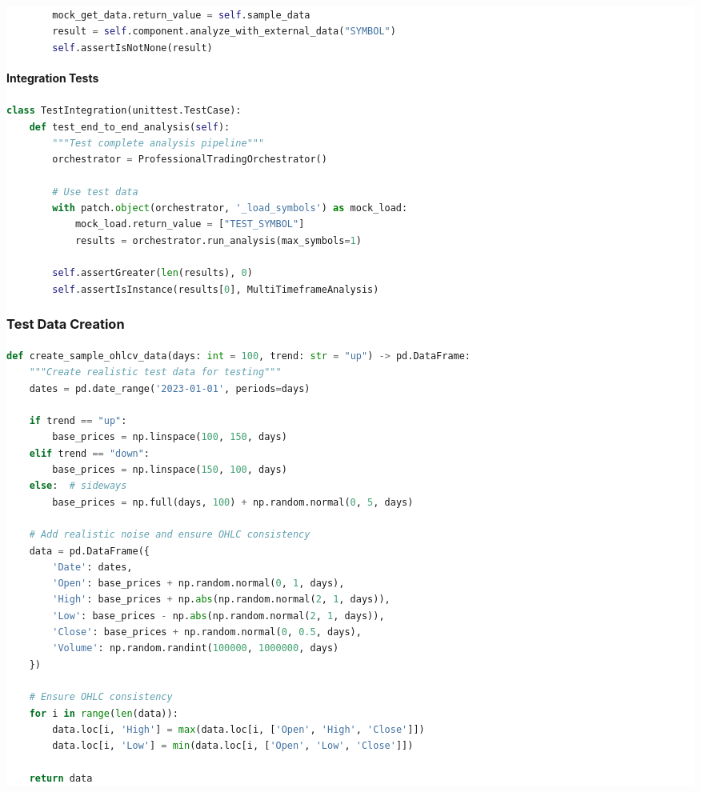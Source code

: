 ```python
        mock_get_data.return_value = self.sample_data
        result = self.component.analyze_with_external_data("SYMBOL")
        self.assertIsNotNone(result)
```

#### Integration Tests
```python
class TestIntegration(unittest.TestCase):
    def test_end_to_end_analysis(self):
        """Test complete analysis pipeline"""
        orchestrator = ProfessionalTradingOrchestrator()
        
        # Use test data
        with patch.object(orchestrator, '_load_symbols') as mock_load:
            mock_load.return_value = ["TEST_SYMBOL"]
            results = orchestrator.run_analysis(max_symbols=1)
            
        self.assertGreater(len(results), 0)
        self.assertIsInstance(results[0], MultiTimeframeAnalysis)
```

### Test Data Creation
```python
def create_sample_ohlcv_data(days: int = 100, trend: str = "up") -> pd.DataFrame:
    """Create realistic test data for testing"""
    dates = pd.date_range('2023-01-01', periods=days)
    
    if trend == "up":
        base_prices = np.linspace(100, 150, days)
    elif trend == "down":
        base_prices = np.linspace(150, 100, days)
    else:  # sideways
        base_prices = np.full(days, 100) + np.random.normal(0, 5, days)
    
    # Add realistic noise and ensure OHLC consistency
    data = pd.DataFrame({
        'Date': dates,
        'Open': base_prices + np.random.normal(0, 1, days),
        'High': base_prices + np.abs(np.random.normal(2, 1, days)),
        'Low': base_prices - np.abs(np.random.normal(2, 1, days)),
        'Close': base_prices + np.random.normal(0, 0.5, days),
        'Volume': np.random.randint(100000, 1000000, days)
    })
    
    # Ensure OHLC consistency
    for i in range(len(data)):
        data.loc[i, 'High'] = max(data.loc[i, ['Open', 'High', 'Close']])
        data.loc[i, 'Low'] = min(data.loc[i, ['Open', 'Low', 'Close']])
    
    return data
```
